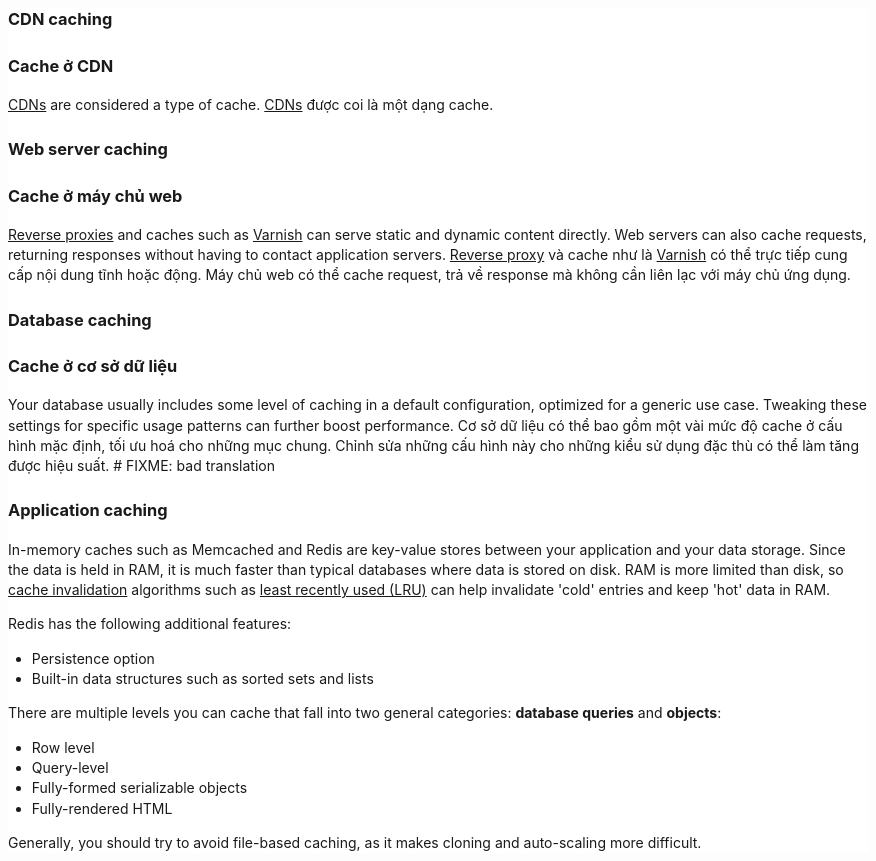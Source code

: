 ### CDN caching
### Cache ở CDN

[CDNs](#content-delivery-network) are considered a type of cache.
[CDNs](#content-delivery-network) được coi là một dạng cache.

### Web server caching
### Cache ở máy chủ web

[Reverse proxies](#reverse-proxy-web-server) and caches such as [Varnish](https://www.varnish-cache.org/) can serve static and dynamic content directly.  Web servers can also cache requests, returning responses without having to contact application servers.
[Reverse proxy](#reverse-proxy-web-server) và cache như là [Varnish](https://www.varnish-cache.org/) có thể trực tiếp cung cấp nội dung tĩnh hoặc động.  Máy chủ web có thể cache request, trả về response mà không cần liên lạc với máy chủ ứng dụng.

### Database caching
### Cache ở cơ sở dữ liệu

Your database usually includes some level of caching in a default configuration, optimized for a generic use case.  Tweaking these settings for specific usage patterns can further boost performance.
Cơ sở dữ liệu có thể bao gồm một vài mức độ cache ở cấu hình mặc định, tối ưu hoá cho những mục chung.  Chỉnh sửa những cấu hình này cho những kiểu sử dụng đặc thù có thể làm tăng được hiệu suất.  # FIXME: bad translation


### Application caching

In-memory caches such as Memcached and Redis are key-value stores between your application and your data storage.  Since the data is held in RAM, it is much faster than typical databases where data is stored on disk.  RAM is more limited than disk, so [cache invalidation](https://en.wikipedia.org/wiki/Cache_algorithms) algorithms such as [least recently used (LRU)](https://en.wikipedia.org/wiki/Cache_replacement_policies#Least_recently_used_(LRU)) can help invalidate 'cold' entries and keep 'hot' data in RAM.

Redis has the following additional features:

* Persistence option
* Built-in data structures such as sorted sets and lists

There are multiple levels you can cache that fall into two general categories: **database queries** and **objects**:

* Row level
* Query-level
* Fully-formed serializable objects
* Fully-rendered HTML

Generally, you should try to avoid file-based caching, as it makes cloning and auto-scaling more difficult.

